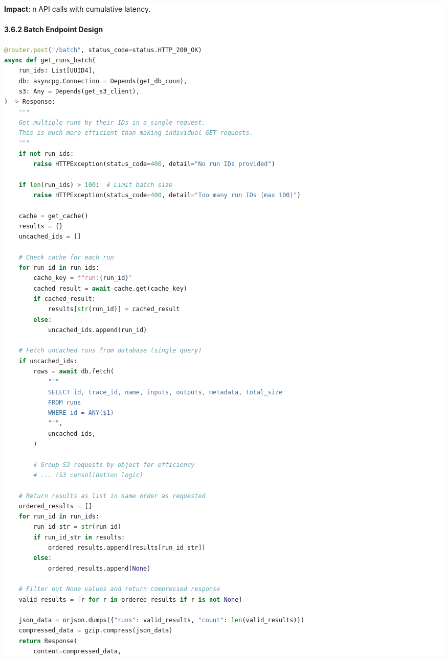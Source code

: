 **Impact**: n API calls with cumulative latency.

#### 3.6.2 Batch Endpoint Design

```python
@router.post("/batch", status_code=status.HTTP_200_OK)
async def get_runs_batch(
    run_ids: List[UUID4],
    db: asyncpg.Connection = Depends(get_db_conn),
    s3: Any = Depends(get_s3_client),
) -> Response:
    """
    Get multiple runs by their IDs in a single request.
    This is much more efficient than making individual GET requests.
    """
    if not run_ids:
        raise HTTPException(status_code=400, detail="No run IDs provided")
    
    if len(run_ids) > 100:  # Limit batch size
        raise HTTPException(status_code=400, detail="Too many run IDs (max 100)")
    
    cache = get_cache()
    results = {}
    uncached_ids = []
    
    # Check cache for each run
    for run_id in run_ids:
        cache_key = f"run:{run_id}"
        cached_result = await cache.get(cache_key)
        if cached_result:
            results[str(run_id)] = cached_result
        else:
            uncached_ids.append(run_id)
    
    # Fetch uncached runs from database (single query)
    if uncached_ids:
        rows = await db.fetch(
            """
            SELECT id, trace_id, name, inputs, outputs, metadata, total_size
            FROM runs
            WHERE id = ANY($1)
            """,
            uncached_ids,
        )
        
        # Group S3 requests by object for efficiency
        # ... (S3 consolidation logic)
    
    # Return results as list in same order as requested
    ordered_results = []
    for run_id in run_ids:
        run_id_str = str(run_id)
        if run_id_str in results:
            ordered_results.append(results[run_id_str])
        else:
            ordered_results.append(None)
    
    # Filter out None values and return compressed response
    valid_results = [r for r in ordered_results if r is not None]
    
    json_data = orjson.dumps({"runs": valid_results, "count": len(valid_results)})
    compressed_data = gzip.compress(json_data)
    return Response(
        content=compressed_data,
```